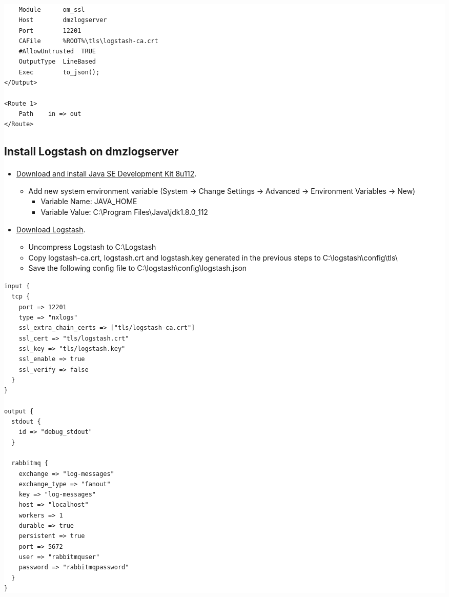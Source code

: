 ```
    Module      om_ssl
    Host        dmzlogserver
    Port        12201
    CAFile      %ROOT%\tls\logstash-ca.crt
    #AllowUntrusted  TRUE
    OutputType  LineBased
    Exec        to_json();
</Output>

<Route 1>
    Path	in => out
</Route>

```



## Install Logstash on dmzlogserver

- [Download and install Java SE Development Kit 8u112]( http://www.oracle.com/technetwork/java/javase/downloads/jdk8-downloads-2133151.html).
  - Add new system environment variable (System -> Change Settings -> Advanced -> Environment Variables -> New)
    - Variable Name: JAVA_HOME
    - Variable Value: C:\Program Files\Java\jdk1.8.0_112

- [Download Logstash](https://artifacts.elastic.co/downloads/logstash/logstash-5.1.1.zip).
  - Uncompress Logstash to C:\Logstash
  - Copy logstash-ca.crt, logstash.crt and logstash.key generated in the previous steps to C:\logstash\config\tls\
  - Save the following config file to C:\logstash\config\logstash.json
```
input {
  tcp {
    port => 12201
    type => "nxlogs"
    ssl_extra_chain_certs => ["tls/logstash-ca.crt"]
    ssl_cert => "tls/logstash.crt"
    ssl_key => "tls/logstash.key"
    ssl_enable => true
    ssl_verify => false
  }
}

output {
  stdout {
    id => "debug_stdout"
  }
 
  rabbitmq {
    exchange => "log-messages"
    exchange_type => "fanout"
    key => "log-messages"
    host => "localhost"
    workers => 1 
    durable => true
    persistent => true
    port => 5672
    user => "rabbitmquser"
    password => "rabbitmqpassword"
  }
}
```
